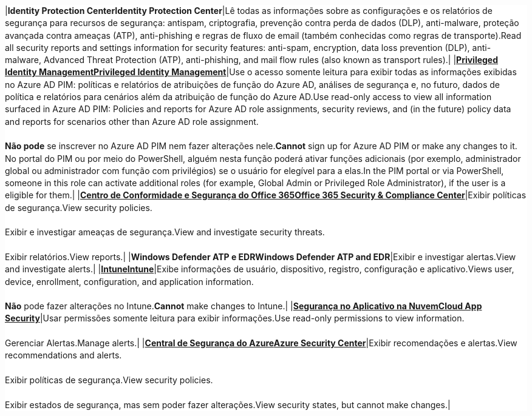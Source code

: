 |<span data-ttu-id="2f26c-245">**Identity Protection Center**</span><span class="sxs-lookup"><span data-stu-id="2f26c-245">**Identity Protection Center**</span></span>|<span data-ttu-id="2f26c-246">Lê todas as informações sobre as configurações e os relatórios de segurança para recursos de segurança: antispam, criptografia, prevenção contra perda de dados (DLP), anti-malware, proteção avançada contra ameaças (ATP), anti-phishing e regras de fluxo de email (também conhecidas como regras de transporte).</span><span class="sxs-lookup"><span data-stu-id="2f26c-246">Read all security reports and settings information for security features: anti-spam, encryption, data loss prevention (DLP), anti-malware, Advanced Threat Protection (ATP), anti-phishing, and mail flow rules (also known as transport rules).</span></span>|
|[<span data-ttu-id="2f26c-247">**Privileged Identity Management**</span><span class="sxs-lookup"><span data-stu-id="2f26c-247">**Privileged Identity Management**</span></span>](https://docs.microsoft.com/azure/active-directory/privileged-identity-management/pim-configure)|<span data-ttu-id="2f26c-248">Use o acesso somente leitura para exibir todas as informações exibidas no Azure AD PIM: políticas e relatórios de atribuições de função do Azure AD, análises de segurança e, no futuro, dados de política e relatórios para cenários além da atribuição de função do Azure AD.</span><span class="sxs-lookup"><span data-stu-id="2f26c-248">Use read-only access to view all information surfaced in Azure AD PIM: Policies and reports for Azure AD role assignments, security reviews, and (in the future) policy data and reports for scenarios other than Azure AD role assignment.</span></span> <br/><br/> <span data-ttu-id="2f26c-249">**Não pode** se inscrever no Azure AD PIM nem fazer alterações nele.</span><span class="sxs-lookup"><span data-stu-id="2f26c-249">**Cannot** sign up for Azure AD PIM or make any changes to it.</span></span> <span data-ttu-id="2f26c-250">No portal do PIM ou por meio do PowerShell, alguém nesta função poderá ativar funções adicionais (por exemplo, administrador global ou administrador com função com privilégios) se o usuário for elegível para a elas.</span><span class="sxs-lookup"><span data-stu-id="2f26c-250">In the PIM portal or via PowerShell, someone in this role can activate additional roles (for example, Global Admin or Privileged Role Administrator), if the user is a eligible for them.</span></span>|
|[<span data-ttu-id="2f26c-251">**Centro de Conformidade e Segurança do Office 365**</span><span class="sxs-lookup"><span data-stu-id="2f26c-251">**Office 365 Security & Compliance Center**</span></span>](https://docs.microsoft.com/office365/admin/add-users/about-admin-roles)|<span data-ttu-id="2f26c-252">Exibir políticas de segurança.</span><span class="sxs-lookup"><span data-stu-id="2f26c-252">View security policies.</span></span> <br/><br/> <span data-ttu-id="2f26c-253">Exibir e investigar ameaças de segurança.</span><span class="sxs-lookup"><span data-stu-id="2f26c-253">View and investigate security threats.</span></span> <br/><br/> <span data-ttu-id="2f26c-254">Exibir relatórios.</span><span class="sxs-lookup"><span data-stu-id="2f26c-254">View reports.</span></span>|
|<span data-ttu-id="2f26c-255">**Windows Defender ATP e EDR**</span><span class="sxs-lookup"><span data-stu-id="2f26c-255">**Windows Defender ATP and EDR**</span></span>|<span data-ttu-id="2f26c-256">Exibir e investigar alertas.</span><span class="sxs-lookup"><span data-stu-id="2f26c-256">View and investigate alerts.</span></span>|
|[<span data-ttu-id="2f26c-257">**Intune**</span><span class="sxs-lookup"><span data-stu-id="2f26c-257">**Intune**</span></span>](https://docs.microsoft.com/intune/role-based-access-control)|<span data-ttu-id="2f26c-258">Exibe informações de usuário, dispositivo, registro, configuração e aplicativo.</span><span class="sxs-lookup"><span data-stu-id="2f26c-258">Views user, device, enrollment, configuration, and application information.</span></span> <br/><br/> <span data-ttu-id="2f26c-259">**Não** pode fazer alterações no Intune.</span><span class="sxs-lookup"><span data-stu-id="2f26c-259">**Cannot** make changes to Intune.</span></span>|
|[<span data-ttu-id="2f26c-260">**Segurança no Aplicativo na Nuvem**</span><span class="sxs-lookup"><span data-stu-id="2f26c-260">**Cloud App Security**</span></span>](https://docs.microsoft.com/cloud-app-security/manage-admins)|<span data-ttu-id="2f26c-261">Usar permissões somente leitura para exibir informações.</span><span class="sxs-lookup"><span data-stu-id="2f26c-261">Use read-only permissions to view information.</span></span> <br/><br/> <span data-ttu-id="2f26c-262">Gerenciar Alertas.</span><span class="sxs-lookup"><span data-stu-id="2f26c-262">Manage alerts.</span></span>|
|[<span data-ttu-id="2f26c-263">**Central de Segurança do Azure**</span><span class="sxs-lookup"><span data-stu-id="2f26c-263">**Azure Security Center**</span></span>](https://docs.microsoft.com/azure/role-based-access-control/built-in-roles)|<span data-ttu-id="2f26c-264">Exibir recomendações e alertas.</span><span class="sxs-lookup"><span data-stu-id="2f26c-264">View recommendations and alerts.</span></span> <br/><br/> <span data-ttu-id="2f26c-265">Exibir políticas de segurança.</span><span class="sxs-lookup"><span data-stu-id="2f26c-265">View security policies.</span></span> <br/><br/> <span data-ttu-id="2f26c-266">Exibir estados de segurança, mas sem poder fazer alterações.</span><span class="sxs-lookup"><span data-stu-id="2f26c-266">View security states, but cannot make changes.</span></span>|